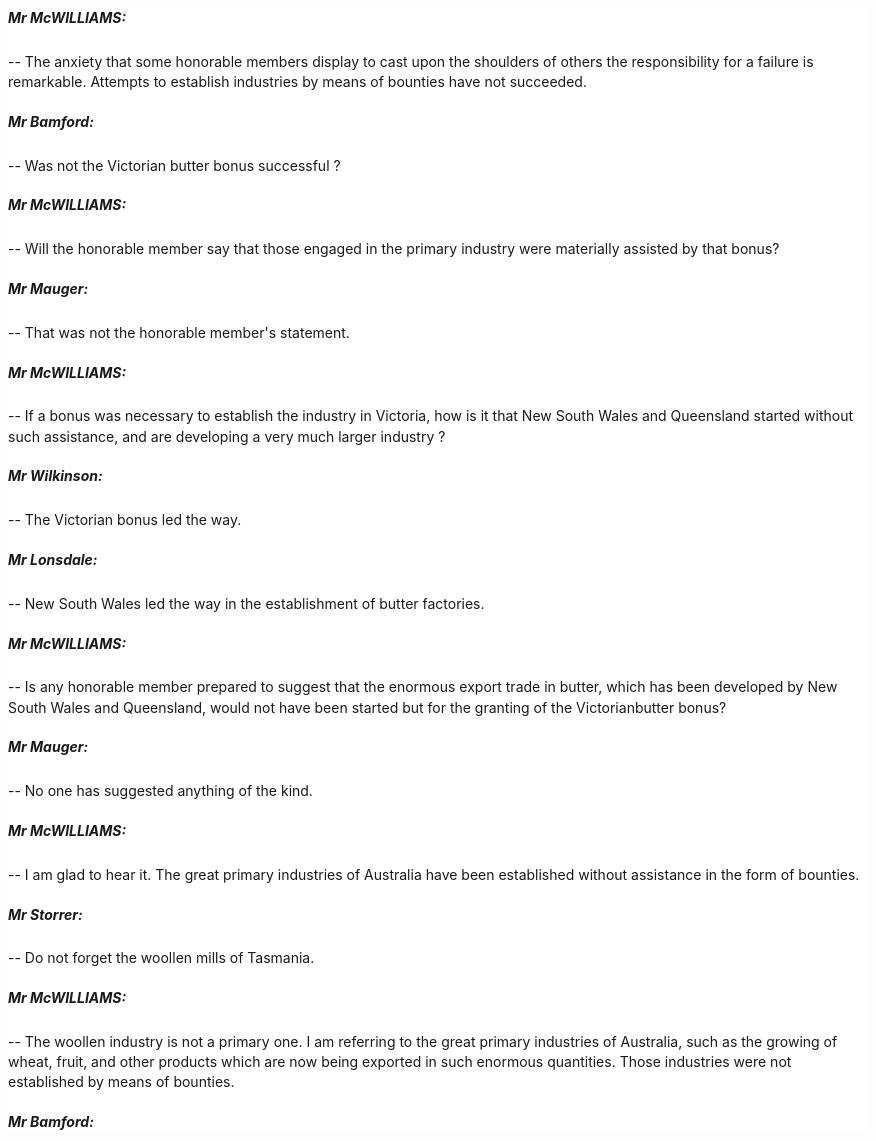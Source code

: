 ##### Mr McWILLIAMS:

-- The anxiety that some honorable members display to cast upon the shoulders of others the responsibility for a failure is remarkable. Attempts to establish industries by means of bounties have not succeeded. 

##### Mr Bamford:

--  Was not the Victorian butter bonus successful ? 

##### Mr McWILLIAMS:

-- Will the honorable member say that those engaged in the primary industry were materially assisted by that bonus? 

##### Mr Mauger:

--  That was not the honorable member's statement. 

##### Mr McWILLIAMS:

-- If a bonus was necessary to establish the industry in Victoria, how is it that New South Wales and Queensland started without such assistance, and are developing a very much larger industry ? 

##### Mr Wilkinson:

--  The Victorian bonus led the way. 

##### Mr Lonsdale:

--  New South Wales led the way in the establishment of butter factories. 

##### Mr McWILLIAMS:

-- Is any honorable member prepared to suggest that the enormous export trade in butter, which has been developed by New South Wales and Queensland, would not have been started but for the granting of the Victorianbutter bonus? 

##### Mr Mauger:

-- No one has suggested anything of the kind. 

##### Mr McWILLIAMS:

-- I am glad to hear it. The great primary industries of Australia have been established without assistance in the form of bounties. 

##### Mr Storrer:

--  Do not forget the woollen mills of Tasmania. 

##### Mr McWILLIAMS:

-- The woollen industry is not a primary one. I am referring to the great primary industries of Australia, such as the growing of wheat, fruit, and other products which are now being exported in such enormous quantities. Those industries were not established by means of bounties. 

##### Mr Bamford:
